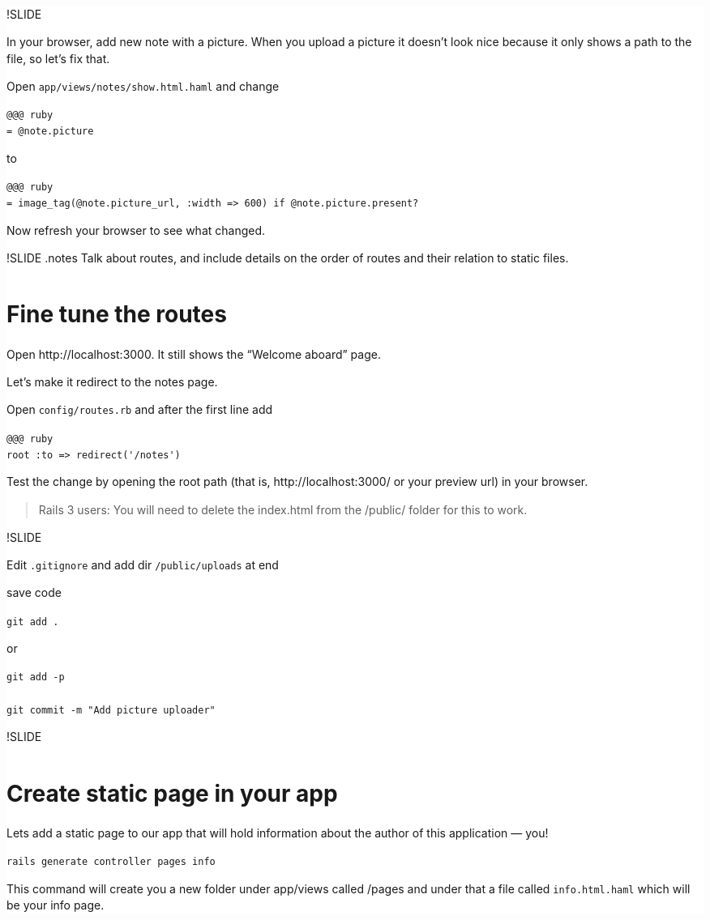 !SLIDE

In your browser, add new note with a picture. When you upload a picture it doesn’t look nice because it only shows a path to the file, so let’s fix that.

Open `app/views/notes/show.html.haml` and change

	@@@ ruby
	= @note.picture
to

	@@@ ruby
	= image_tag(@note.picture_url, :width => 600) if @note.picture.present?

Now refresh your browser to see what changed.


!SLIDE
.notes Talk about routes, and include details on the order of routes and their relation to static files.

# Fine tune the routes

Open http://localhost:3000. It still shows the “Welcome aboard” page.

Let’s make it redirect to the notes page.

Open `config/routes.rb` and after the first line add

	@@@ ruby
	root :to => redirect('/notes')

Test the change by opening the root path (that is, http://localhost:3000/ or your preview url) in your browser.

> Rails 3 users: You will need to delete the index.html from the /public/ folder for this to work.

!SLIDE

Edit `.gitignore` and add dir `/public/uploads` at end

save code

	git add .
or

	git add -p

	git commit -m "Add picture uploader"

!SLIDE
# Create static page in your app

Lets add a static page to our app that will hold information about the author of this application — you!

	rails generate controller pages info

This command will create you a new folder under app/views called /pages and under that a file called `info.html.haml` which will be your info page.
